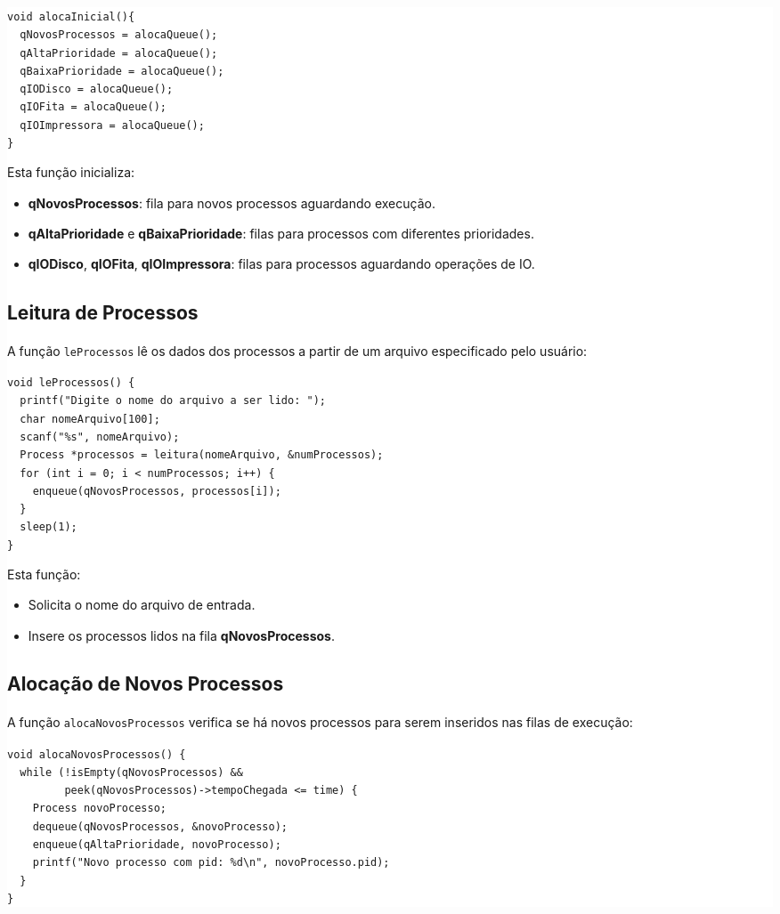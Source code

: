     void alocaInicial(){
      qNovosProcessos = alocaQueue();
      qAltaPrioridade = alocaQueue();
      qBaixaPrioridade = alocaQueue();
      qIODisco = alocaQueue();
      qIOFita = alocaQueue();
      qIOImpressora = alocaQueue();
    }

Esta função inicializa:

-   **qNovosProcessos**: fila para novos processos aguardando execução.

-   **qAltaPrioridade** e **qBaixaPrioridade**: filas para processos com
    diferentes prioridades.

-   **qIODisco**, **qIOFita**, **qIOImpressora**: filas para processos
    aguardando operações de IO.

## Leitura de Processos

A função `leProcessos` lê os dados dos processos a partir de um arquivo
especificado pelo usuário:

    void leProcessos() {
      printf("Digite o nome do arquivo a ser lido: ");
      char nomeArquivo[100];
      scanf("%s", nomeArquivo);
      Process *processos = leitura(nomeArquivo, &numProcessos);
      for (int i = 0; i < numProcessos; i++) {
        enqueue(qNovosProcessos, processos[i]);
      }
      sleep(1);
    }

Esta função:

-   Solicita o nome do arquivo de entrada.

-   Insere os processos lidos na fila **qNovosProcessos**.

## Alocação de Novos Processos

A função `alocaNovosProcessos` verifica se há novos processos para serem
inseridos nas filas de execução:

    void alocaNovosProcessos() {
      while (!isEmpty(qNovosProcessos) &&
             peek(qNovosProcessos)->tempoChegada <= time) {
        Process novoProcesso;
        dequeue(qNovosProcessos, &novoProcesso);
        enqueue(qAltaPrioridade, novoProcesso);
        printf("Novo processo com pid: %d\n", novoProcesso.pid);
      }
    }
